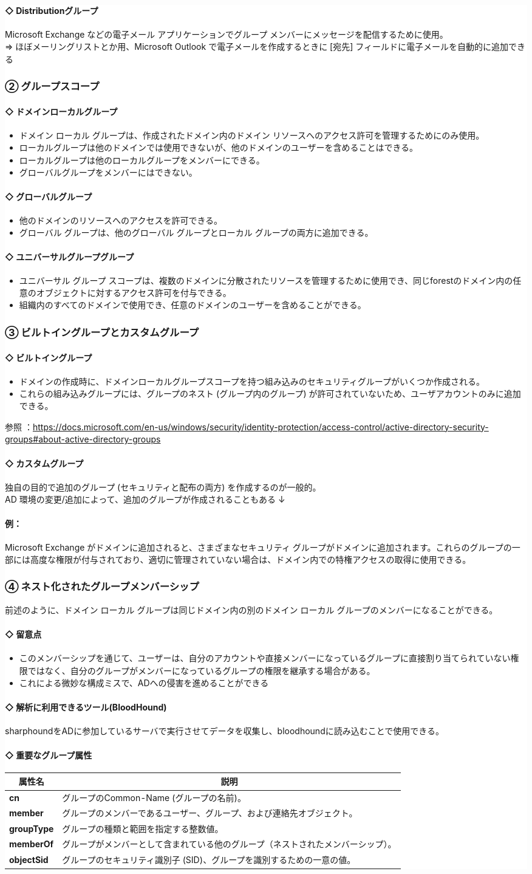 #### ◇ Distributionグループ
Microsoft Exchange などの電子メール アプリケーションでグループ メンバーにメッセージを配信するために使用。  
⇒ ほぼメーリングリストとか用、Microsoft Outlook で電子メールを作成するときに [宛先] フィールドに電子メールを自動的に追加できる

### ② グループスコープ
#### ◇ ドメインローカルグループ
* ドメイン ローカル グループは、作成されたドメイン内のドメイン リソースへのアクセス許可を管理するためにのみ使用。
* ローカルグループは他のドメインでは使用できないが、他のドメインのユーザーを含めることはできる。
* ローカルグループは他のローカルグループをメンバーにできる。
* グローバルグループをメンバーにはできない。

#### ◇ グローバルグループ
* 他のドメインのリソースへのアクセスを許可できる。
* グローバル グループは、他のグローバル グループとローカル グループの両方に追加できる。

#### ◇ ユニバーサルグループグループ
* ユニバーサル グループ スコープは、複数のドメインに分散されたリソースを管理するために使用でき、同じforestのドメイン内の任意のオブジェクトに対するアクセス許可を付与できる。
* 組織内のすべてのドメインで使用でき、任意のドメインのユーザーを含めることができる。

### ③ ビルトイングループとカスタムグループ
#### ◇ ビルトイングループ
* ドメインの作成時に、ドメインローカルグループスコープを持つ組み込みのセキュリティグループがいくつか作成される。
* これらの組み込みグループには、グループのネスト (グループ内のグループ) が許可されていないため、ユーザアカウントのみに追加できる。

参照 ：https://docs.microsoft.com/en-us/windows/security/identity-protection/access-control/active-directory-security-groups#about-active-directory-groups

#### ◇ カスタムグループ
独自の目的で追加のグループ (セキュリティと配布の両方) を作成するのが一般的。  
AD 環境の変更/追加によって、追加のグループが作成されることもある ↓
#### 例：
Microsoft Exchange がドメインに追加されると、さまざまなセキュリティ グループがドメインに追加されます。これらのグループの一部には高度な権限が付与されており、適切に管理されていない場合は、ドメイン内での特権アクセスの取得に使用できる。

### ④ ネスト化されたグループメンバーシップ
前述のように、ドメイン ローカル グループは同じドメイン内の別のドメイン ローカル グループのメンバーになることができる。

#### ◇ 留意点
* このメンバーシップを通じて、ユーザーは、自分のアカウントや直接メンバーになっているグループに直接割り当てられていない権限ではなく、自分のグループがメンバーになっているグループの権限を継承する場合がある。
* これによる微妙な構成ミスで、ADへの侵害を進めることができる

#### ◇ 解析に利用できるツール(BloodHound)
sharphoundをADに参加しているサーバで実行させてデータを収集し、bloodhoundに読み込むことで使用できる。

#### ◇ 重要なグループ属性
| 属性名      | 説明 |
|-------------|------|
| **cn**      | グループのCommon-Name (グループの名前)。 |
| **member**  | グループのメンバーであるユーザー、グループ、および連絡先オブジェクト。 |
| **groupType** | グループの種類と範囲を指定する整数値。 |
| **memberOf** | グループがメンバーとして含まれている他のグループ（ネストされたメンバーシップ）。 |
| **objectSid** | グループのセキュリティ識別子 (SID)、グループを識別するための一意の値。
